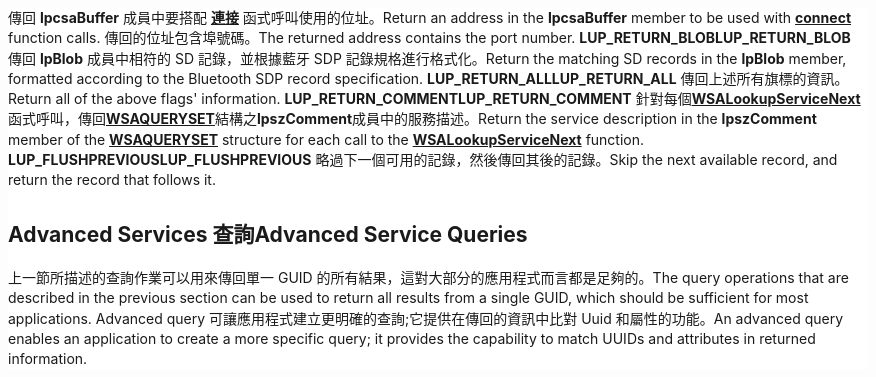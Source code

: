 <td><span data-ttu-id="2a38d-158">傳回 <strong>lpcsaBuffer</strong> 成員中要搭配 <a href="/windows/desktop/api/winsock2/nf-winsock2-connect"><strong>連接</strong></a> 函式呼叫使用的位址。</span><span class="sxs-lookup"><span data-stu-id="2a38d-158">Return an address in the <strong>lpcsaBuffer</strong> member to be used with <a href="/windows/desktop/api/winsock2/nf-winsock2-connect"><strong>connect</strong></a> function calls.</span></span> <span data-ttu-id="2a38d-159">傳回的位址包含埠號碼。</span><span class="sxs-lookup"><span data-stu-id="2a38d-159">The returned address contains the port number.</span></span></td>
</tr>
<tr class="odd">
<td><span data-ttu-id="2a38d-160"><strong>LUP_RETURN_BLOB</strong></span><span class="sxs-lookup"><span data-stu-id="2a38d-160"><strong>LUP_RETURN_BLOB</strong></span></span></td>
<td><span data-ttu-id="2a38d-161">傳回 <strong>lpBlob</strong> 成員中相符的 SD 記錄，並根據藍牙 SDP 記錄規格進行格式化。</span><span class="sxs-lookup"><span data-stu-id="2a38d-161">Return the matching SD records in the <strong>lpBlob</strong> member, formatted according to the Bluetooth SDP record specification.</span></span></td>
</tr>
<tr class="even">
<td><span data-ttu-id="2a38d-162"><strong>LUP_RETURN_ALL</strong></span><span class="sxs-lookup"><span data-stu-id="2a38d-162"><strong>LUP_RETURN_ALL</strong></span></span></td>
<td><span data-ttu-id="2a38d-163">傳回上述所有旗標的資訊。</span><span class="sxs-lookup"><span data-stu-id="2a38d-163">Return all of the above flags' information.</span></span></td>
</tr>
<tr class="odd">
<td><span data-ttu-id="2a38d-164"><strong>LUP_RETURN_COMMENT</strong></span><span class="sxs-lookup"><span data-stu-id="2a38d-164"><strong>LUP_RETURN_COMMENT</strong></span></span></td>
<td><span data-ttu-id="2a38d-165">針對每個<a href="/windows/desktop/api/winsock2/nf-winsock2-wsalookupservicenexta"><strong>WSALookupServiceNext</strong></a>函式呼叫，傳回<a href="/windows/desktop/api/winsock2/ns-winsock2-wsaquerysetw"><strong>WSAQUERYSET</strong></a>結構之<strong>lpszComment</strong>成員中的服務描述。</span><span class="sxs-lookup"><span data-stu-id="2a38d-165">Return the service description in the <strong>lpszComment</strong> member of the <a href="/windows/desktop/api/winsock2/ns-winsock2-wsaquerysetw"><strong>WSAQUERYSET</strong></a> structure for each call to the <a href="/windows/desktop/api/winsock2/nf-winsock2-wsalookupservicenexta"><strong>WSALookupServiceNext</strong></a> function.</span></span></td>
</tr>
<tr class="even">
<td><span data-ttu-id="2a38d-166"><strong>LUP_FLUSHPREVIOUS</strong></span><span class="sxs-lookup"><span data-stu-id="2a38d-166"><strong>LUP_FLUSHPREVIOUS</strong></span></span></td>
<td><span data-ttu-id="2a38d-167">略過下一個可用的記錄，然後傳回其後的記錄。</span><span class="sxs-lookup"><span data-stu-id="2a38d-167">Skip the next available record, and return the record that follows it.</span></span></td>
</tr>
</tbody>
</table>



 

## <a name="advanced-service-queries"></a><span data-ttu-id="2a38d-168">Advanced Services 查詢</span><span class="sxs-lookup"><span data-stu-id="2a38d-168">Advanced Service Queries</span></span>

<span data-ttu-id="2a38d-169">上一節所描述的查詢作業可以用來傳回單一 GUID 的所有結果，這對大部分的應用程式而言都是足夠的。</span><span class="sxs-lookup"><span data-stu-id="2a38d-169">The query operations that are described in the previous section can be used to return all results from a single GUID, which should be sufficient for most applications.</span></span> <span data-ttu-id="2a38d-170">Advanced query 可讓應用程式建立更明確的查詢;它提供在傳回的資訊中比對 Uuid 和屬性的功能。</span><span class="sxs-lookup"><span data-stu-id="2a38d-170">An advanced query enables an application to create a more specific query; it provides the capability to match UUIDs and attributes in returned information.</span></span>
